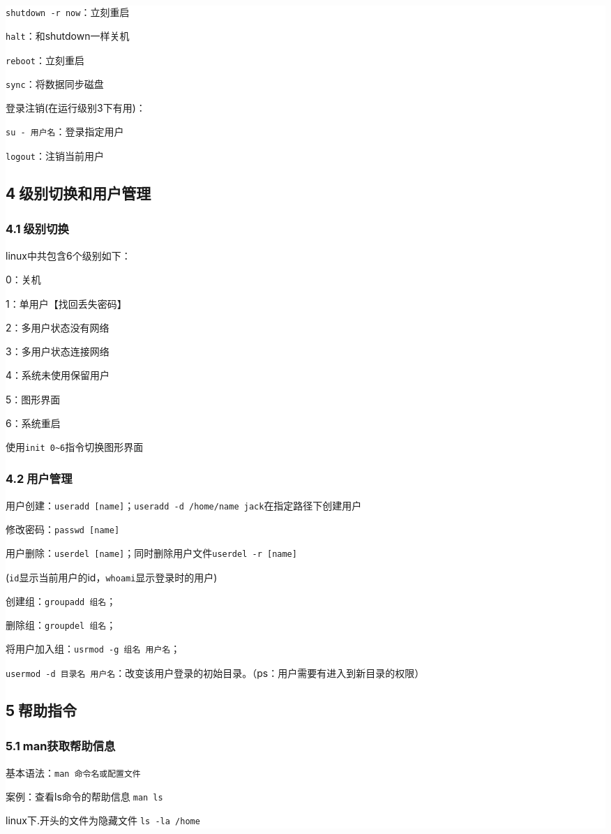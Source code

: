 `shutdown -r now`：立刻重启

`halt`：和shutdown一样关机

`reboot`：立刻重启

`sync`：将数据同步磁盘

登录注销(在运行级别3下有用)：

`su - 用户名`：登录指定用户

`logout`：注销当前用户

## 4 级别切换和用户管理
### 4.1 级别切换
linux中共包含6个级别如下：

0：关机

1：单用户【找回丢失密码】

2：多用户状态没有网络

3：多用户状态连接网络

4：系统未使用保留用户

5：图形界面

6：系统重启

使用`init 0~6`指令切换图形界面

### 4.2 用户管理
用户创建：`useradd [name]`；`useradd -d /home/name jack`在指定路径下创建用户

修改密码：`passwd [name]`

用户删除：`userdel [name]`；同时删除用户文件`userdel -r [name]`

(`id`显示当前用户的id，`whoami`显示登录时的用户)

创建组：`groupadd 组名`；

删除组：`groupdel 组名`；

将用户加入组：`usrmod -g 组名 用户名`；

`usermod -d 目录名 用户名`：改变该用户登录的初始目录。（ps：用户需要有进入到新目录的权限）

## 5 帮助指令
### 5.1 man获取帮助信息

基本语法：`man 命令名或配置文件`

案例：查看ls命令的帮助信息 `man ls` 

linux下.开头的文件为隐藏文件 `ls -la /home`
